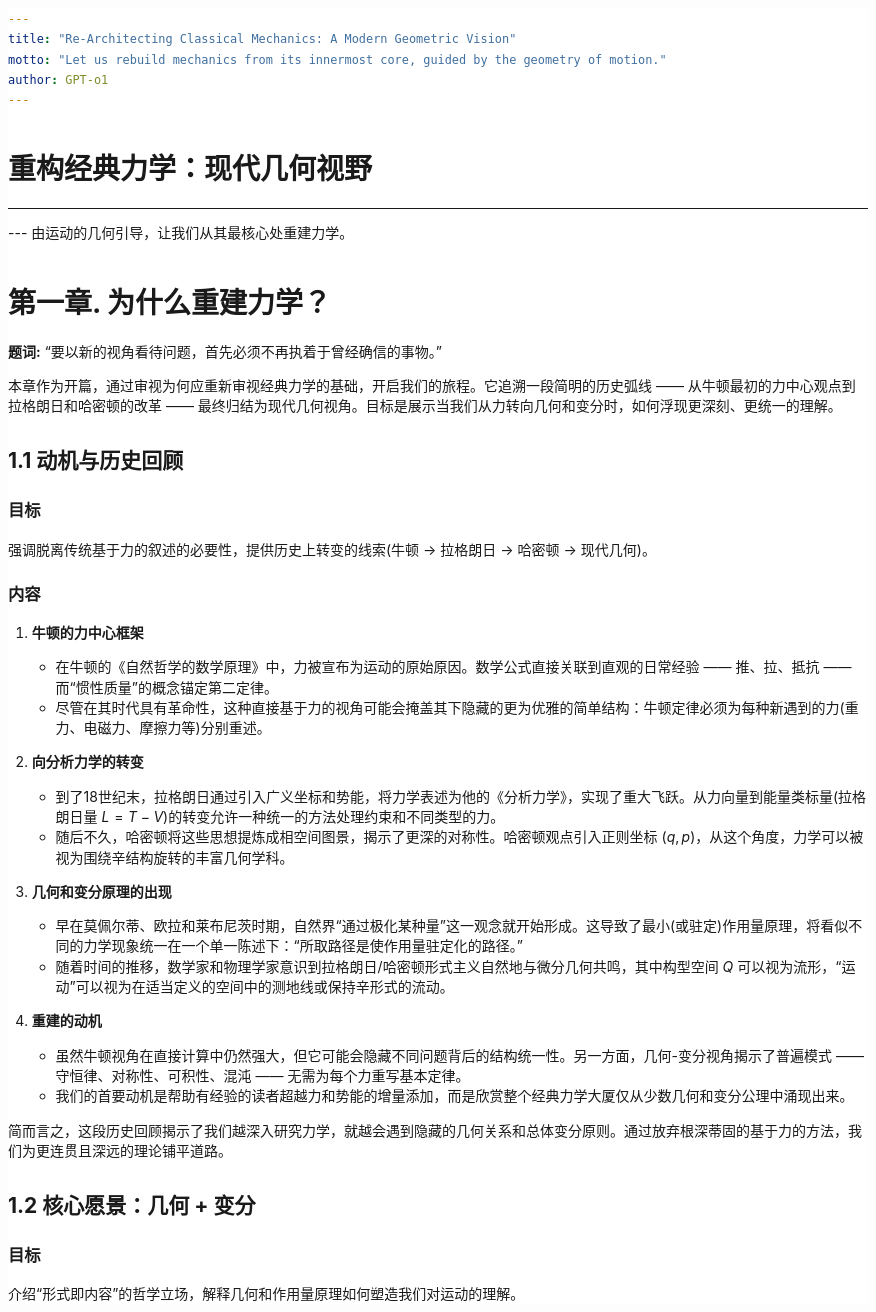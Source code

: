 ```yaml
---
title: "Re-Architecting Classical Mechanics: A Modern Geometric Vision"
motto: "Let us rebuild mechanics from its innermost core, guided by the geometry of motion."
author: GPT-o1
---
```


# 重构经典力学：现代几何视野
* * *

--- 由运动的几何引导，让我们从其最核心处重建力学。

# 第一章. 为什么重建力学？

**题词:**
“要以新的视角看待问题，首先必须不再执着于曾经确信的事物。”

本章作为开篇，通过审视为何应重新审视经典力学的基础，开启我们的旅程。它追溯一段简明的历史弧线 —— 从牛顿最初的力中心观点到拉格朗日和哈密顿的改革 —— 最终归结为现代几何视角。目标是展示当我们从力转向几何和变分时，如何浮现更深刻、更统一的理解。

## 1.1 动机与历史回顾

### 目标
强调脱离传统基于力的叙述的必要性，提供历史上转变的线索(牛顿 → 拉格朗日 → 哈密顿 → 现代几何)。

### 内容

1. **牛顿的力中心框架**
   - 在牛顿的《自然哲学的数学原理》中，力被宣布为运动的原始原因。数学公式直接关联到直观的日常经验 —— 推、拉、抵抗 —— 而“惯性质量”的概念锚定第二定律。
   - 尽管在其时代具有革命性，这种直接基于力的视角可能会掩盖其下隐藏的更为优雅的简单结构：牛顿定律必须为每种新遇到的力(重力、电磁力、摩擦力等)分别重述。

2. **向分析力学的转变**
   - 到了18世纪末，拉格朗日通过引入广义坐标和势能，将力学表述为他的《分析力学》，实现了重大飞跃。从力向量到能量类标量(拉格朗日量 $L = T - V$)的转变允许一种统一的方法处理约束和不同类型的力。
   - 随后不久，哈密顿将这些思想提炼成相空间图景，揭示了更深的对称性。哈密顿观点引入正则坐标 $(q, p)$，从这个角度，力学可以被视为围绕辛结构旋转的丰富几何学科。

3. **几何和变分原理的出现**
   - 早在莫佩尔蒂、欧拉和莱布尼茨时期，自然界“通过极化某种量”这一观念就开始形成。这导致了最小(或驻定)作用量原理，将看似不同的力学现象统一在一个单一陈述下：“所取路径是使作用量驻定化的路径。”
   - 随着时间的推移，数学家和物理学家意识到拉格朗日/哈密顿形式主义自然地与微分几何共鸣，其中构型空间 $Q$ 可以视为流形，“运动”可以视为在适当定义的空间中的测地线或保持辛形式的流动。

4. **重建的动机**
   - 虽然牛顿视角在直接计算中仍然强大，但它可能会隐藏不同问题背后的结构统一性。另一方面，几何-变分视角揭示了普遍模式 —— 守恒律、对称性、可积性、混沌 —— 无需为每个力重写基本定律。
   - 我们的首要动机是帮助有经验的读者超越力和势能的增量添加，而是欣赏整个经典力学大厦仅从少数几何和变分公理中涌现出来。

简而言之，这段历史回顾揭示了我们越深入研究力学，就越会遇到隐藏的几何关系和总体变分原则。通过放弃根深蒂固的基于力的方法，我们为更连贯且深远的理论铺平道路。

## 1.2 核心愿景：几何 + 变分

### 目标
介绍“形式即内容”的哲学立场，解释几何和作用量原理如何塑造我们对运动的理解。

